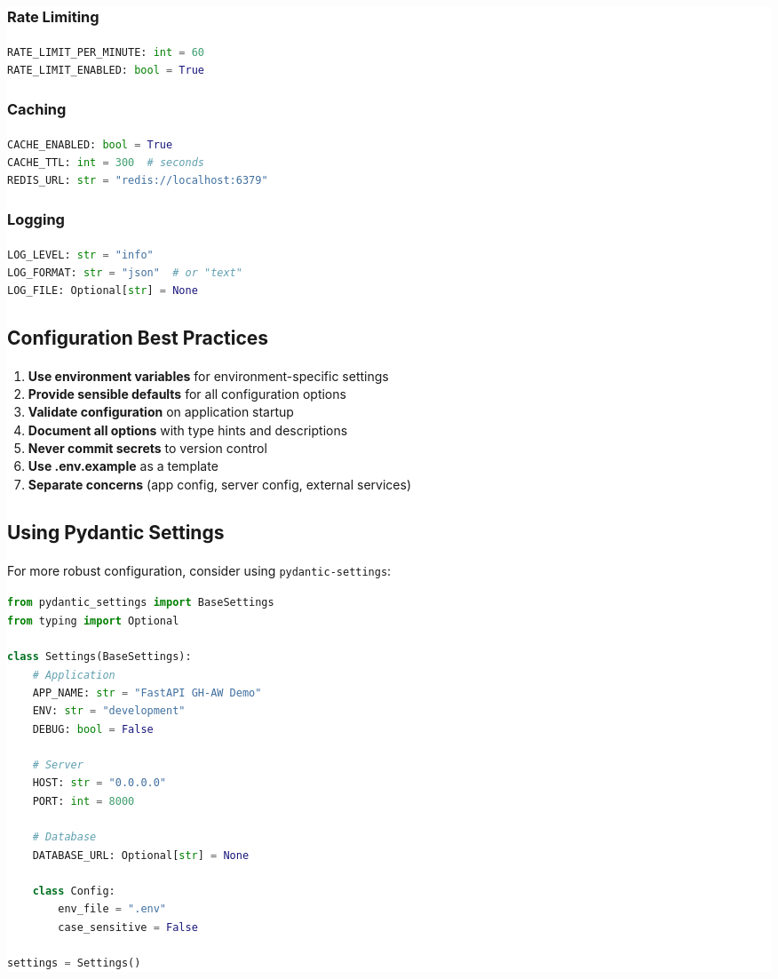 ### Rate Limiting

```python
RATE_LIMIT_PER_MINUTE: int = 60
RATE_LIMIT_ENABLED: bool = True
```

### Caching

```python
CACHE_ENABLED: bool = True
CACHE_TTL: int = 300  # seconds
REDIS_URL: str = "redis://localhost:6379"
```

### Logging

```python
LOG_LEVEL: str = "info"
LOG_FORMAT: str = "json"  # or "text"
LOG_FILE: Optional[str] = None
```

## Configuration Best Practices

1. **Use environment variables** for environment-specific settings
2. **Provide sensible defaults** for all configuration options
3. **Validate configuration** on application startup
4. **Document all options** with type hints and descriptions
5. **Never commit secrets** to version control
6. **Use .env.example** as a template
7. **Separate concerns** (app config, server config, external services)

## Using Pydantic Settings

For more robust configuration, consider using `pydantic-settings`:

```python
from pydantic_settings import BaseSettings
from typing import Optional

class Settings(BaseSettings):
    # Application
    APP_NAME: str = "FastAPI GH-AW Demo"
    ENV: str = "development"
    DEBUG: bool = False
    
    # Server
    HOST: str = "0.0.0.0"
    PORT: int = 8000
    
    # Database
    DATABASE_URL: Optional[str] = None
    
    class Config:
        env_file = ".env"
        case_sensitive = False

settings = Settings()
```
